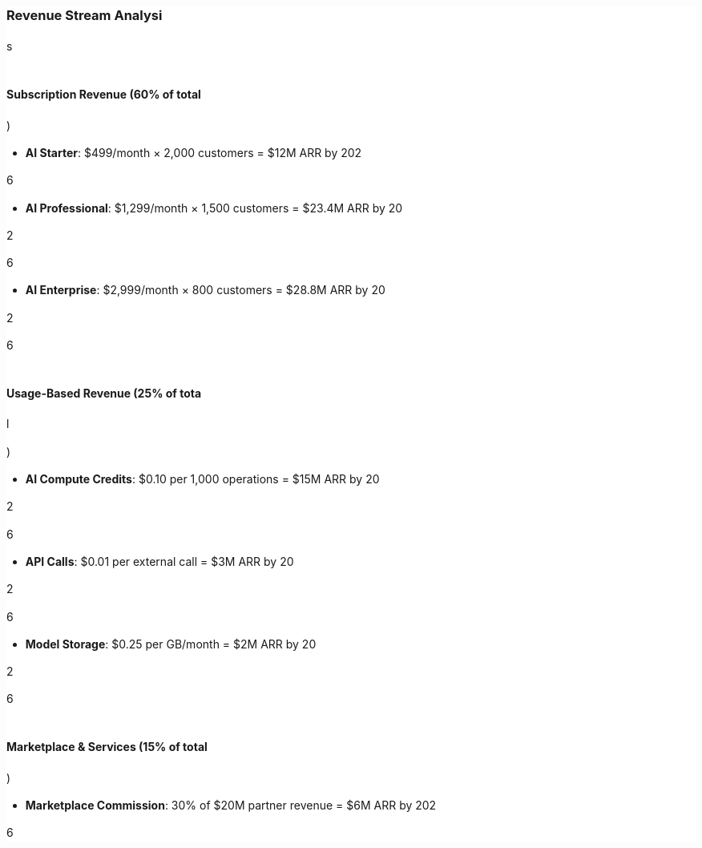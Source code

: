 #

### Revenue Stream Analysi

s

#

#### Subscription Revenue (60% of total

)

- **AI Starter**: $499/month × 2,000 customers = $12M ARR by 202

6

- **AI Professional**: $1,299/month × 1,500 customers = $23.4M ARR by 20

2

6

- **AI Enterprise**: $2,999/month × 800 customers = $28.8M ARR by 20

2

6

#

#### Usage-Based Revenue (25% of tota

l

)

- **AI Compute Credits**: $0.10 per 1,000 operations = $15M ARR by 20

2

6

- **API Calls**: $0.01 per external call = $3M ARR by 20

2

6

- **Model Storage**: $0.25 per GB/month = $2M ARR by 20

2

6

#

#### Marketplace & Services (15% of total

)

- **Marketplace Commission**: 30% of $20M partner revenue = $6M ARR by 202

6
